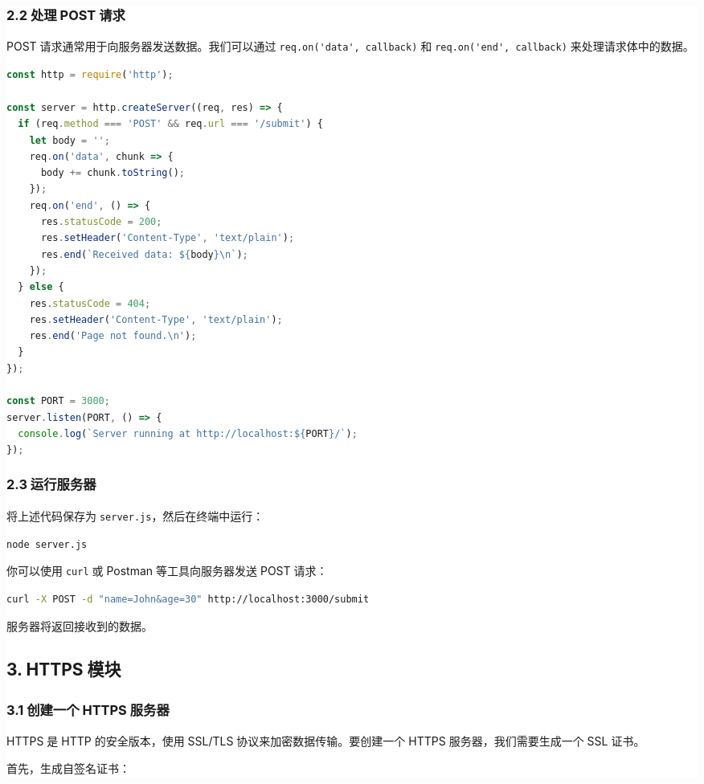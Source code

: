 ### 2.2 处理 POST 请求

POST 请求通常用于向服务器发送数据。我们可以通过 `req.on('data', callback)` 和 `req.on('end', callback)` 来处理请求体中的数据。

```javascript
const http = require('http');

const server = http.createServer((req, res) => {
  if (req.method === 'POST' && req.url === '/submit') {
    let body = '';
    req.on('data', chunk => {
      body += chunk.toString();
    });
    req.on('end', () => {
      res.statusCode = 200;
      res.setHeader('Content-Type', 'text/plain');
      res.end(`Received data: ${body}\n`);
    });
  } else {
    res.statusCode = 404;
    res.setHeader('Content-Type', 'text/plain');
    res.end('Page not found.\n');
  }
});

const PORT = 3000;
server.listen(PORT, () => {
  console.log(`Server running at http://localhost:${PORT}/`);
});
```

### 2.3 运行服务器

将上述代码保存为 `server.js`，然后在终端中运行：

```bash
node server.js
```

你可以使用 `curl` 或 Postman 等工具向服务器发送 POST 请求：

```bash
curl -X POST -d "name=John&age=30" http://localhost:3000/submit
```

服务器将返回接收到的数据。

## 3. HTTPS 模块

### 3.1 创建一个 HTTPS 服务器

HTTPS 是 HTTP 的安全版本，使用 SSL/TLS 协议来加密数据传输。要创建一个 HTTPS 服务器，我们需要生成一个 SSL 证书。

首先，生成自签名证书：
